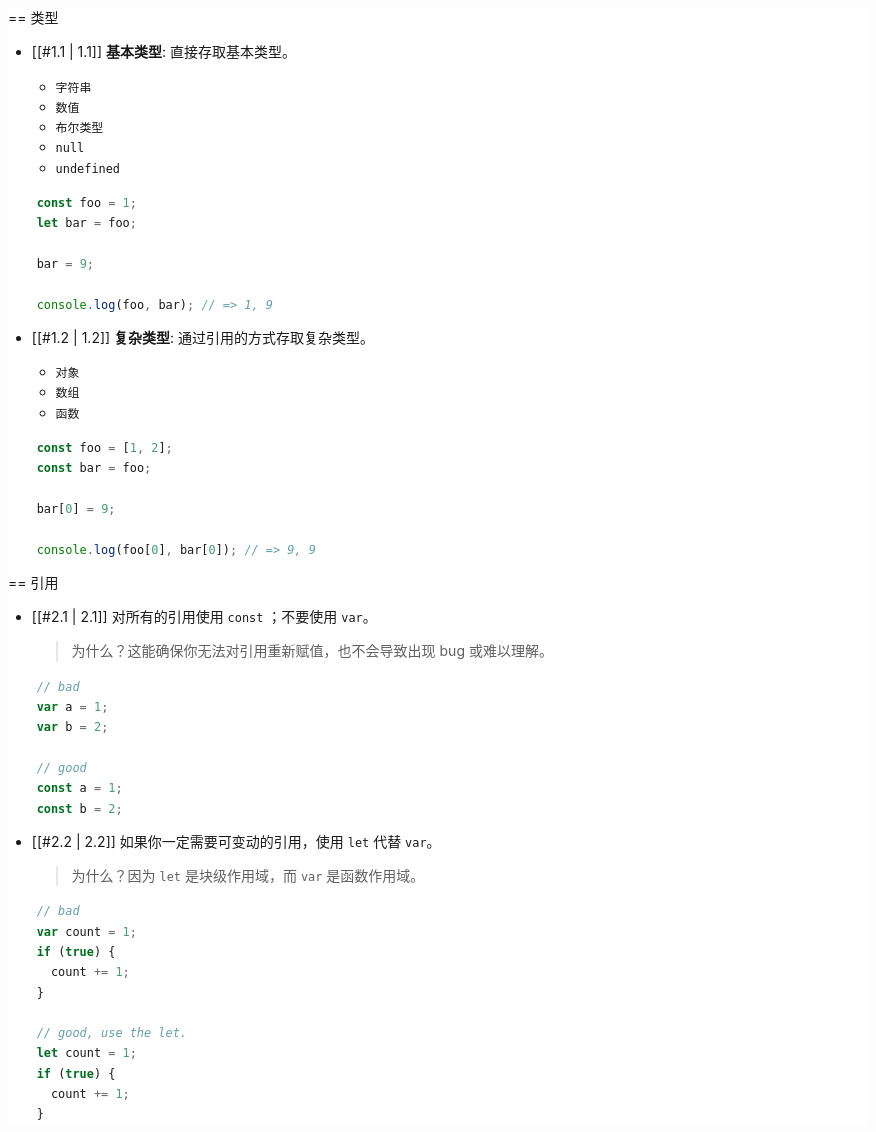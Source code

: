 
== 类型

  - [[#1.1 | 1.1]]  **基本类型**: 直接存取基本类型。

    * `字符串`
    * `数值`
    * `布尔类型`
    * `null`
    * `undefined`
```javascript
    const foo = 1;
    let bar = foo;

    bar = 9;

    console.log(foo, bar); // => 1, 9
```

  - [[#1.2 | 1.2]]  **复杂类型**: 通过引用的方式存取复杂类型。

    * `对象`
    * `数组`
    * `函数`
```javascript
    const foo = [1, 2];
    const bar = foo;

    bar[0] = 9;

    console.log(foo[0], bar[0]); // => 9, 9
```




== 引用

  - [[#2.1 | 2.1]]  对所有的引用使用 `const` ；不要使用 `var`。

    > 为什么？这能确保你无法对引用重新赋值，也不会导致出现 bug 或难以理解。
```javascript
    // bad
    var a = 1;
    var b = 2;

    // good
    const a = 1;
    const b = 2;
```

  - [[#2.2 | 2.2]]  如果你一定需要可变动的引用，使用 `let` 代替 `var`。

    > 为什么？因为  `let` 是块级作用域，而 `var` 是函数作用域。
```javascript
    // bad
    var count = 1;
    if (true) {
      count += 1;
    }

    // good, use the let.
    let count = 1;
    if (true) {
      count += 1;
    }
```
